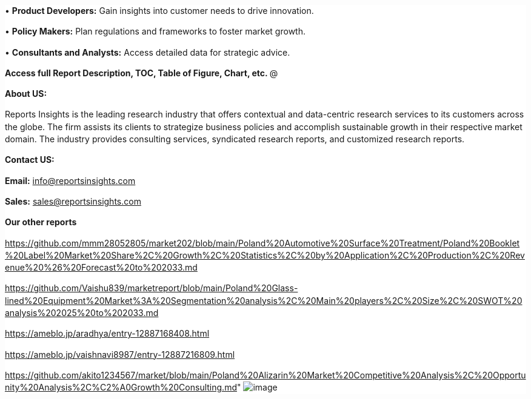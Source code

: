• <strong>Product Developers:</strong> Gain insights into customer needs to drive innovation.

• <strong>Policy Makers:</strong> Plan regulations and frameworks to foster market growth.

• <strong>Consultants and Analysts:</strong> Access detailed data for strategic advice.
</ul>
<strong>Access full Report Description, TOC, Table of Figure, Chart, etc. </strong>@  <a href= style=color:#0000ff;></a></font>

<strong><strong>About US</strong>:</strong>

Reports Insights is the leading research industry that offers contextual and data-centric research services to its customers across the globe. The firm assists its clients to strategize business policies and accomplish sustainable growth in their respective market domain. The industry provides consulting services, syndicated research reports, and customized research reports.

<strong>Contact US:</strong>

<p class=""""><b>Email:</b> <a href=mailto:info@reportsinsights.com>info@reportsinsights.com</a></p>
<p class=""""><b>Sales:</b> <a href=mailto:sales@reportsinsights.com>sales@reportsinsights.com</a></p>

<strong>Our other reports</strong>

<a href=https://github.com/mmm28052805/market202/blob/main/Poland%20Automotive%20Surface%20Treatment/Poland%20Booklet%20Label%20Market%20Share%2C%20Growth%2C%20Statistics%2C%20by%20Application%2C%20Production%2C%20Revenue%20%26%20Forecast%20to%202033.md>https://github.com/mmm28052805/market202/blob/main/Poland%20Automotive%20Surface%20Treatment/Poland%20Booklet%20Label%20Market%20Share%2C%20Growth%2C%20Statistics%2C%20by%20Application%2C%20Production%2C%20Revenue%20%26%20Forecast%20to%202033.md</a>

<a href=https://github.com/Vaishu839/marketreport/blob/main/Poland%20Glass-lined%20Equipment%20Market%3A%20Segmentation%20analysis%2C%20Main%20players%2C%20Size%2C%20SWOT%20analysis%202025%20to%202033.md>https://github.com/Vaishu839/marketreport/blob/main/Poland%20Glass-lined%20Equipment%20Market%3A%20Segmentation%20analysis%2C%20Main%20players%2C%20Size%2C%20SWOT%20analysis%202025%20to%202033.md</a>

<a href=https://ameblo.jp/aradhya/entry-12887168408.html>https://ameblo.jp/aradhya/entry-12887168408.html</a>

<a href=https://ameblo.jp/vaishnavi8987/entry-12887216809.html>https://ameblo.jp/vaishnavi8987/entry-12887216809.html</a>

<a href=https://github.com/akito1234567/market/blob/main/Poland%20Alizarin%20Market%20Competitive%20Analysis%2C%20Opportunity%20Analysis%2C%C2%A0Growth%20Consulting.md>https://github.com/akito1234567/market/blob/main/Poland%20Alizarin%20Market%20Competitive%20Analysis%2C%20Opportunity%20Analysis%2C%C2%A0Growth%20Consulting.md</a>"
![image](https://github.com/user-attachments/assets/65e41924-7972-4601-9a30-b7d02b6ad947)
